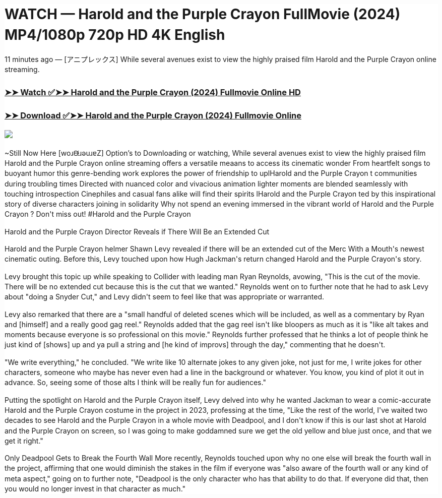 # WATCH — Harold and the Purple Crayon FullMovie (2024) MP4/1080p 720p HD 4K English
11 minutes ago — [アニプレックス] While several avenues exist to view the highly praised film Harold and the Purple Crayon online streaming.

<h3><a href="https://a-movies.com/movie/826510/harold-and-the-purple-crayon.github">➤➤ Watch ✅➤➤ Harold and the Purple Crayon (2024) Fullmovie Online HD</a></h3>

<h3><a href="https://a-movies.com/movie/826510/harold-and-the-purple-crayon.github">➤➤ Download ✅➤➤ Harold and the Purple Crayon (2024) Fullmovie Online</a></h3>

<a href='https://a-movies.com/movie/826510/harold-and-the-purple-crayon.github' title='PLAY NOW'><img src='https://raw.githubusercontent.com/conuxofoy/images/main/watch%20now.gif' /></a>

~Still Now Here [woɹᙠɹǝuɹɐZ] Option’s to Downloading or watching, While several avenues exist to view the highly praised film Harold and the Purple Crayon online streaming offers a versatile meaans to access its cinematic wonder From heartfelt songs to buoyant humor this genre-bending work explores the power of friendship to uplHarold and the Purple Crayon t communities during troubling times Directed with nuanced color and vivacious animation lighter moments are blended seamlessly with touching introspection Cinephiles and casual fans alike will find their spirits lHarold and the Purple Crayon ted by this inspirational story of diverse characters joining in solidarity Why not spend an evening immersed in the vibrant world of Harold and the Purple Crayon ? Don't miss out! #Harold and the Purple Crayon

Harold and the Purple Crayon Director Reveals if There Will Be an Extended Cut

Harold and the Purple Crayon helmer Shawn Levy revealed if there will be an extended cut of the Merc With a Mouth's newest cinematic outing. Before this, Levy touched upon how Hugh Jackman's return changed Harold and the Purple Crayon's story.

Levy brought this topic up while speaking to Collider with leading man Ryan Reynolds, avowing, "This is the cut of the movie. There will be no extended cut because this is the cut that we wanted." Reynolds went on to further note that he had to ask Levy about "doing a Snyder Cut," and Levy didn't seem to feel like that was appropriate or warranted.

Levy also remarked that there are a "small handful of deleted scenes which will be included, as well as a commentary by Ryan and [himself] and a really good gag reel." Reynolds added that the gag reel isn't like bloopers as much as it is "like alt takes and moments because everyone is so professional on this movie." Reynolds further professed that he thinks a lot of people think he just kind of [shows] up and ya pull a string and [he kind of improvs] through the day," commenting that he doesn't.

"We write everything," he concluded. "We write like 10 alternate jokes to any given joke, not just for me, I write jokes for other characters, someone who maybe has never even had a line in the background or whatever. You know, you kind of plot it out in advance. So, seeing some of those alts I think will be really fun for audiences."

Putting the spotlight on Harold and the Purple Crayon itself, Levy delved into why he wanted Jackman to wear a comic-accurate Harold and the Purple Crayon costume in the project in 2023, professing at the time, "Like the rest of the world, I've waited two decades to see Harold and the Purple Crayon in a whole movie with Deadpool, and I don't know if this is our last shot at Harold and the Purple Crayon on screen, so I was going to make goddamned sure we get the old yellow and blue just once, and that we get it right."

Only Deadpool Gets to Break the Fourth Wall
More recently, Reynolds touched upon why no one else will break the fourth wall in the project, affirming that one would diminish the stakes in the film if everyone was "also aware of the fourth wall or any kind of meta aspect," going on to further note, "Deadpool is the only character who has that ability to do that. If everyone did that, then you would no longer invest in that character as much."
